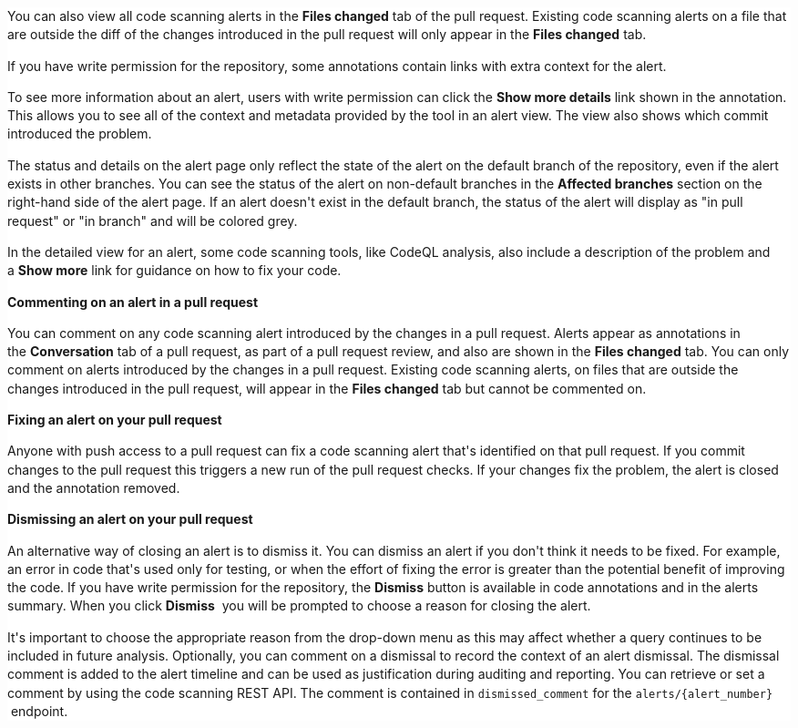 You can also view all code scanning alerts in the **Files changed** tab of 
the pull request. Existing code scanning alerts on a file that are outside 
the diff of the changes introduced in the pull request will only appear in 
the **Files changed** tab.

If you have write permission for the repository, some annotations contain 
links with extra context for the alert.

To see more information about an alert, users with write permission can 
click the **Show more details** link shown in the annotation. This allows 
you to see all of the context and metadata provided by the tool in an 
alert view. The view also shows which commit introduced the problem.

The status and details on the alert page only reflect the state of the 
alert on the default branch of the repository, even if the alert exists in 
other branches. You can see the status of the alert on non-default 
branches in the **Affected branches** section on the right-hand side of 
the alert page. If an alert doesn't exist in the default branch, the 
status of the alert will display as "in pull request" or "in branch" and 
will be colored grey.

In the detailed view for an alert, some code scanning tools, like CodeQL 
analysis, also include a description of the problem and a **Show more** 
link for guidance on how to fix your code.

**Commenting on an alert in a pull request**

You can comment on any code scanning alert introduced by the changes in a 
pull request. Alerts appear as annotations in the **Conversation** tab of 
a pull request, as part of a pull request review, and also are shown in 
the **Files changed** tab. You can only comment on alerts introduced by 
the changes in a pull request. Existing code scanning alerts, on files 
that are outside the changes introduced in the pull request, will appear 
in the **Files changed** tab but cannot be commented on.

**Fixing an alert on your pull request**

Anyone with push access to a pull request can fix a code scanning alert 
that's identified on that pull request. If you commit changes to the pull 
request this triggers a new run of the pull request checks. If your 
changes fix the problem, the alert is closed and the annotation removed.

**Dismissing an alert on your pull request**

An alternative way of closing an alert is to dismiss it. You can dismiss 
an alert if you don't think it needs to be fixed. For example, an error in 
code that's used only for testing, or when the effort of fixing the error 
is greater than the potential benefit of improving the code. If you have 
write permission for the repository, the **Dismiss** button is available 
in code annotations and in the alerts summary. When you click **Dismiss** 
you will be prompted to choose a reason for closing the alert.

It's important to choose the appropriate reason from the drop-down menu as 
this may affect whether a query continues to be included in future 
analysis. Optionally, you can comment on a dismissal to record the context 
of an alert dismissal. The dismissal comment is added to the alert 
timeline and can be used as justification during auditing and reporting. 
You can retrieve or set a comment by using the code scanning REST API. The 
comment is contained in `dismissed_comment`
for the `alerts/{alert_number}`
 endpoint.
